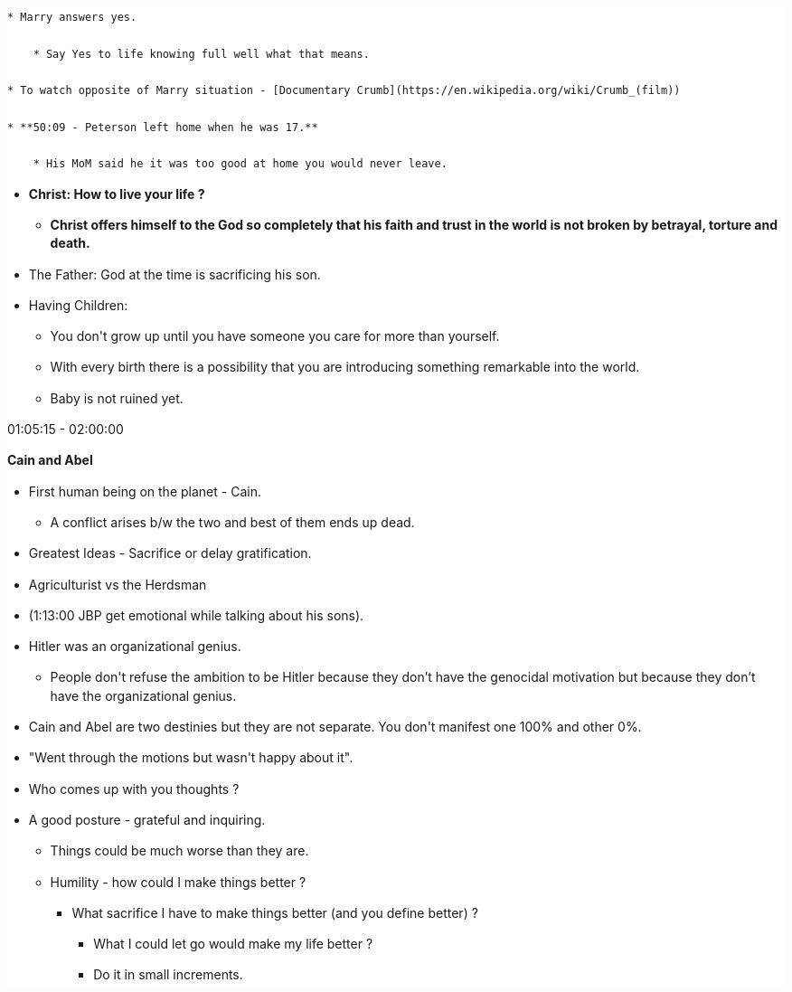     * Marry answers yes.

        * Say Yes to life knowing full well what that means.

    * To watch opposite of Marry situation - [Documentary Crumb](https://en.wikipedia.org/wiki/Crumb_(film))

    * **50:09 - Peterson left home when he was 17.**

        * His MoM said he it was too good at home you would never leave.

* **Christ: How to live your life ?**

    * **Christ offers himself to the God so completely that his faith and trust in the world is not broken by betrayal, torture and death.**

* The Father: God at the time is sacrificing his son.

* Having Children:

    * You don't grow up until you have someone you care for more than yourself.

    * With every birth there is a possibility that you are introducing something remarkable into the world.

    * Baby is not ruined yet.

01:05:15 - 02:00:00

**Cain and Abel**

* First human being on the planet - Cain.

    * A conflict arises b/w the two and best of them ends up dead.

* Greatest Ideas - Sacrifice or delay gratification.

* Agriculturist vs the Herdsman

* (1:13:00 JBP get emotional while talking about his sons).

* Hitler was an organizational genius.

    * People don't refuse the ambition to be Hitler because they don’t have the genocidal motivation but because they don’t have the organizational genius.

* Cain and Abel are two destinies but they are not separate. You don't manifest one 100% and other 0%.

* "Went through the motions but wasn't happy about it".

* Who comes up with you thoughts ?

* A good posture - grateful and inquiring.

    * Things could be much worse than they are.

    * Humility - how could I make things better ?

        * What sacrifice I have to make things better (and you define better) ?

            * What I could let go would make my life better ?

            * Do it in small increments.
